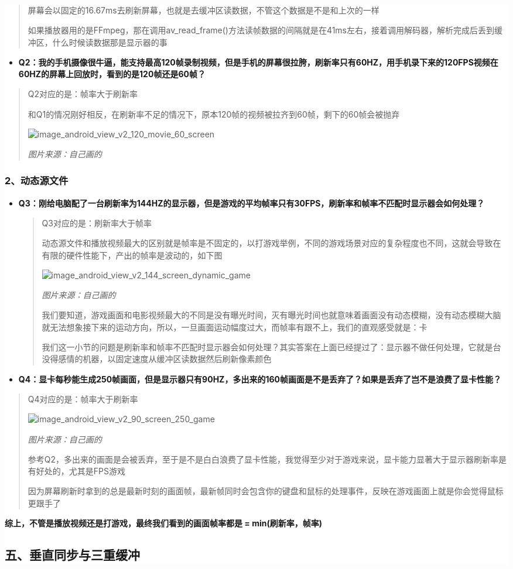   >
  > 屏幕会以固定的16.67ms去刷新屏幕，也就是去缓冲区读数据，不管这个数据是不是和上次的一样
  >
  > 如果播放器用的是FFmpeg，那在调用av_read_frame()方法读帧数据的间隔就是在41ms左右，接着调用解码器，解析完成后丢到缓冲区，什么时候读数据那是显示器的事

- **Q2：我的手机摄像很牛逼，能支持最高120帧录制视频，但是手机的屏幕很拉胯，刷新率只有60HZ，用手机录下来的120FPS视频在60HZ的屏幕上回放时，看到的是120帧还是60帧？**

> Q2对应的是：帧率大于刷新率
>
> 和Q1的情况刚好相反，在刷新率不足的情况下，原本120帧的视频被拉齐到60帧，剩下的60帧会被抛弃
>
> ![image_android_view_v2_120_movie_60_screen](/Users/bob/Desktop/Bob/work/workspace/androidstudio/Blackboard/Blog/src/main/java/com/android/blog/android_view/imgs/second/image_android_view_v2_120_movie_60_screen.jpg)
>
> *图片来源：自己画的*

### **2、动态源文件**

- **Q3：刚给电脑配了一台刷新率为144HZ的显示器，但是游戏的平均帧率只有30FPS，刷新率和帧率不匹配时显示器会如何处理？**

  > Q3对应的是：刷新率大于帧率
  >
  > 动态源文件和播放视频最大的区别就是帧率是不固定的，以打游戏举例，不同的游戏场景对应的复杂程度也不同，这就会导致在有限的硬件性能下，产出的帧率是波动的，如下图
  >
  > ![image_android_view_v2_144_screen_dynamic_game](/Users/bob/Desktop/Bob/work/workspace/androidstudio/Blackboard/Blog/src/main/java/com/android/blog/android_view/imgs/second/image_android_view_v2_144_screen_dynamic_game.jpg)
  >
  > *图片来源：自己画的*
  >
  > 我们要知道，游戏画面和电影视频最大的不同是没有曝光时间，灭有曝光时间也就意味着画面没有动态模糊，没有动态模糊大脑就无法想象接下来的运动方向，所以，一旦画面运动幅度过大，而帧率有跟不上，我们的直观感受就是：卡
  >
  > 我们这一小节的问题是刷新率和帧率不匹配时显示器会如何处理？其实答案在上面已经提过了：显示器不做任何处理，它就是台没得感情的机器，以固定速度从缓冲区读数据然后刷新像素颜色

- **Q4：显卡每秒能生成250帧画面，但是显示器只有90HZ，多出来的160帧画面是不是丢弃了？如果是丢弃了岂不是浪费了显卡性能？**

> Q4对应的是：帧率大于刷新率
>
> ![image_android_view_v2_90_screen_250_game](/Users/bob/Desktop/Bob/work/workspace/androidstudio/Blackboard/Blog/src/main/java/com/android/blog/android_view/imgs/second/image_android_view_v2_90_screen_250_game.jpg)
>
> *图片来源：自己画的*
>
> 参考Q2，多出来的画面是会被丢弃，至于是不是白白浪费了显卡性能，我觉得至少对于游戏来说，显卡能力显著大于显示器刷新率是有好处的，尤其是FPS游戏
>
> 因为屏幕刷新时拿到的总是最新时刻的画面帧，最新帧同时会包含你的键盘和鼠标的处理事件，反映在游戏画面上就是你会觉得鼠标更跟手了

**综上，不管是播放视频还是打游戏，最终我们看到的画面帧率都是 =  min(刷新率，帧率)**



## 五、垂直同步与三重缓冲

